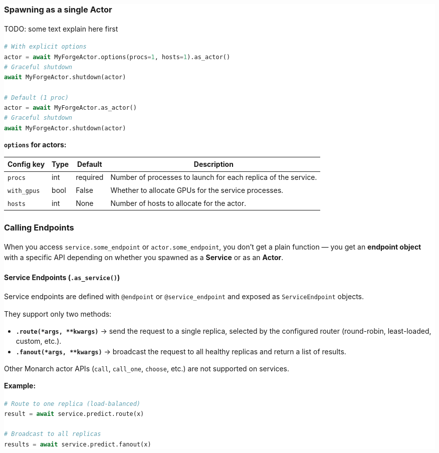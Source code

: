 ### Spawning as a single Actor

TODO: some text explain here first
```python
# With explicit options
actor = await MyForgeActor.options(procs=1, hosts=1).as_actor()
# Graceful shutdown
await MyForgeActor.shutdown(actor)

# Default (1 proc)
actor = await MyForgeActor.as_actor()
# Graceful shutdown
await MyForgeActor.shutdown(actor)
```

**`options` for actors:**

| Config key  | Type       | Default | Description         |
| ----------- | ---------- | ------- | ------------------- |
| `procs`     | int        | required       | Number of processes to launch for each replica of the service.    |
| `with_gpus` | bool       | False   | Whether to allocate GPUs for the service processes.            |
| `hosts`     | int | None     | Number of hosts to allocate for the actor.        |





### Calling Endpoints

When you access `service.some_endpoint` or `actor.some_endpoint`, you don’t get a plain function — you get an **endpoint object** with a specific API depending on whether you spawned as a **Service** or as an **Actor**.

#### Service Endpoints (`.as_service()`)

Service endpoints are defined with `@endpoint` or `@service_endpoint` and exposed as `ServiceEndpoint` objects.

They support only two methods:

* **`.route(*args, **kwargs)`** → send the request to a single replica, selected by the configured router (round-robin, least-loaded, custom, etc.).
* **`.fanout(*args, **kwargs)`** → broadcast the request to all healthy replicas and return a list of results.

Other Monarch actor APIs (`call`, `call_one`, `choose`, etc.) are not supported on services.

**Example:**

```python
# Route to one replica (load-balanced)
result = await service.predict.route(x)

# Broadcast to all replicas
results = await service.predict.fanout(x)
```
